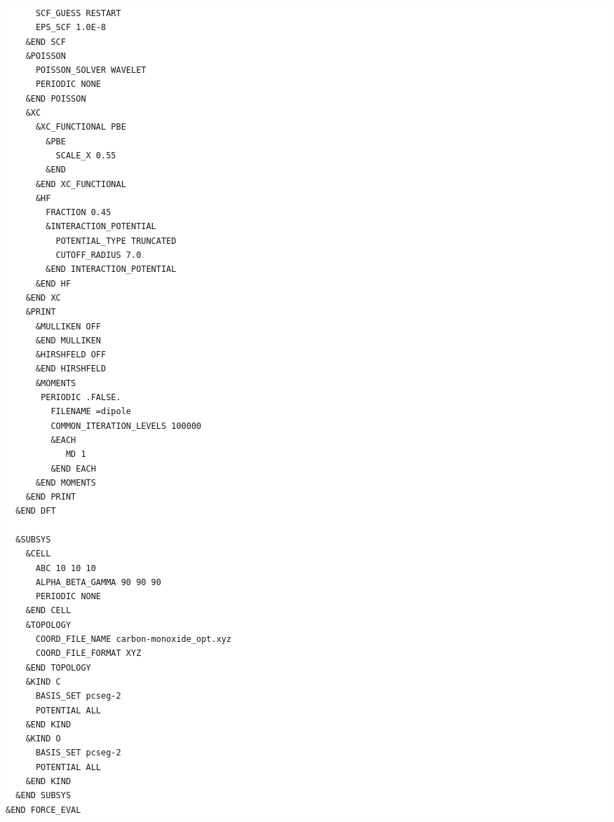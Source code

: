 ```none
      SCF_GUESS RESTART
      EPS_SCF 1.0E-8
    &END SCF
    &POISSON
      POISSON_SOLVER WAVELET
      PERIODIC NONE
    &END POISSON
    &XC
      &XC_FUNCTIONAL PBE
        &PBE
          SCALE_X 0.55
        &END
      &END XC_FUNCTIONAL
      &HF
        FRACTION 0.45
        &INTERACTION_POTENTIAL
          POTENTIAL_TYPE TRUNCATED
          CUTOFF_RADIUS 7.0
        &END INTERACTION_POTENTIAL
      &END HF
    &END XC
    &PRINT
      &MULLIKEN OFF
      &END MULLIKEN
      &HIRSHFELD OFF
      &END HIRSHFELD
      &MOMENTS
       PERIODIC .FALSE.
         FILENAME =dipole
         COMMON_ITERATION_LEVELS 100000
         &EACH
            MD 1
         &END EACH
      &END MOMENTS
    &END PRINT
  &END DFT

  &SUBSYS
    &CELL
      ABC 10 10 10
      ALPHA_BETA_GAMMA 90 90 90
      PERIODIC NONE
    &END CELL
    &TOPOLOGY
      COORD_FILE_NAME carbon-monoxide_opt.xyz
      COORD_FILE_FORMAT XYZ
    &END TOPOLOGY
    &KIND C
      BASIS_SET pcseg-2
      POTENTIAL ALL
    &END KIND
    &KIND O
      BASIS_SET pcseg-2
      POTENTIAL ALL
    &END KIND
  &END SUBSYS
&END FORCE_EVAL
```
